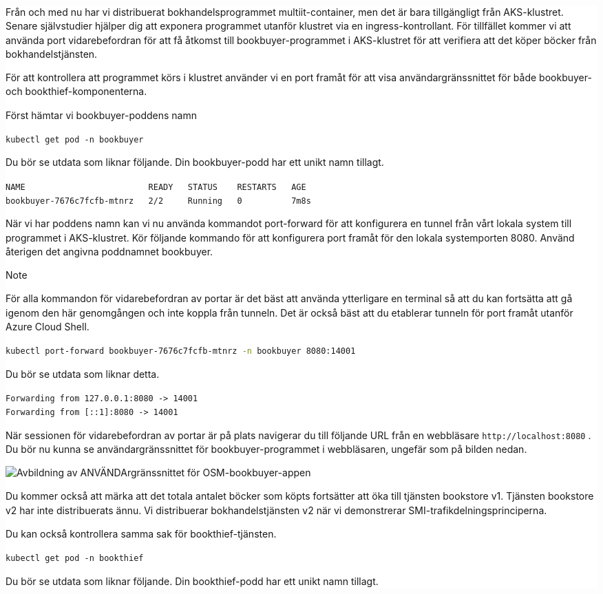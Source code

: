 Från och med nu har vi distribuerat bokhandelsprogrammet multiit-container, men det är bara tillgängligt från AKS-klustret. Senare självstudier hjälper dig att exponera programmet utanför klustret via en ingress-kontrollant. För tillfället kommer vi att använda port vidarebefordran för att få åtkomst till bookbuyer-programmet i AKS-klustret för att verifiera att det köper böcker från bokhandelstjänsten.

För att kontrollera att programmet körs i klustret använder vi en port framåt för att visa användargränssnittet för både bookbuyer- och bookthief-komponenterna.

Först hämtar vi bookbuyer-poddens namn

```azurecli-interactive
kubectl get pod -n bookbuyer
```

Du bör se utdata som liknar följande. Din bookbuyer-podd har ett unikt namn tillagt.

```Output
NAME                         READY   STATUS    RESTARTS   AGE
bookbuyer-7676c7fcfb-mtnrz   2/2     Running   0          7m8s
```

När vi har poddens namn kan vi nu använda kommandot port-forward för att konfigurera en tunnel från vårt lokala system till programmet i AKS-klustret. Kör följande kommando för att konfigurera port framåt för den lokala systemporten 8080. Använd återigen det angivna poddnamnet bookbuyer.

> [!NOTE]
> För alla kommandon för vidarebefordran av portar är det bäst att använda ytterligare en terminal så att du kan fortsätta att gå igenom den här genomgången och inte koppla från tunneln. Det är också bäst att du etablerar tunneln för port framåt utanför Azure Cloud Shell.

```Bash
kubectl port-forward bookbuyer-7676c7fcfb-mtnrz -n bookbuyer 8080:14001
```

Du bör se utdata som liknar detta.

```Output
Forwarding from 127.0.0.1:8080 -> 14001
Forwarding from [::1]:8080 -> 14001
```

När sessionen för vidarebefordran av portar är på plats navigerar du till följande URL från en webbläsare `http://localhost:8080` . Du bör nu kunna se användargränssnittet för bookbuyer-programmet i webbläsaren, ungefär som på bilden nedan.

![Avbildning av ANVÄNDArgränssnittet för OSM-bookbuyer-appen](./media/aks-osm-addon/osm-bookbuyer-service-ui.png)

Du kommer också att märka att det totala antalet böcker som köpts fortsätter att öka till tjänsten bookstore v1. Tjänsten bookstore v2 har inte distribuerats ännu. Vi distribuerar bokhandelstjänsten v2 när vi demonstrerar SMI-trafikdelningsprinciperna.

Du kan också kontrollera samma sak för bookthief-tjänsten.

```azurecli-interactive
kubectl get pod -n bookthief
```

Du bör se utdata som liknar följande. Din bookthief-podd har ett unikt namn tillagt.

